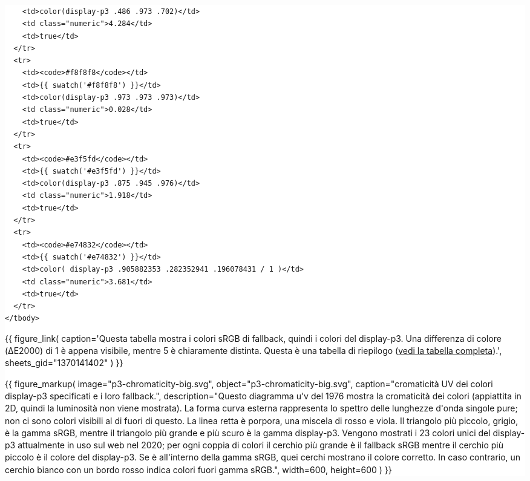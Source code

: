         <td>color(display-p3 .486 .973 .702)</td>
        <td class="numeric">4.284</td>
        <td>true</td>
      </tr>
      <tr>
        <td><code>#f8f8f8</code></td>
        <td>{{ swatch('#f8f8f8') }}</td>
        <td>color(display-p3 .973 .973 .973)</td>
        <td class="numeric">0.028</td>
        <td>true</td>
      </tr>
      <tr>
        <td><code>#e3f5fd</code></td>
        <td>{{ swatch('#e3f5fd') }}</td>
        <td>color(display-p3 .875 .945 .976)</td>
        <td class="numeric">1.918</td>
        <td>true</td>
      </tr>
      <tr>
        <td><code>#e74832</code></td>
        <td>{{ swatch('#e74832') }}</td>
        <td>color( display-p3 .905882353 .282352941 .196078431 / 1 )</td>
        <td class="numeric">3.681</td>
        <td>true</td>
      </tr>
    </tbody>
  </table>
  <figcaption>
    {{ figure_link(
      caption='Questa tabella mostra i colori sRGB di fallback, quindi i colori del display-p3. Una differenza di colore (ΔE2000) di 1 è appena visibile, mentre 5 è chiaramente distinta. Questa è una tabella di riepilogo (<a hreflang="en" href="https://docs.google.com/spreadsheets/d/1sMWXWjMujqfAREYxNbG_t1fOJKYCA6ASLwtz4pBQVTw/#gid=264429000">vedi la tabella completa</a>).',
      sheets_gid="1370141402"
    ) }}
  </figcaption>
</figure>

{{ figure_markup(
  image="p3-chromaticity-big.svg",
  object="p3-chromaticity-big.svg",
  caption="cromaticità UV dei colori display-p3 specificati e i loro fallback.",
  description="Questo diagramma u'v del 1976 mostra la cromaticità dei colori (appiattita in 2D, quindi la luminosità non viene mostrata). La forma curva esterna rappresenta lo spettro delle lunghezze d'onda singole pure; non ci sono colori visibili al di fuori di questo. La linea retta è porpora, una miscela di rosso e viola. Il triangolo più piccolo, grigio, è la gamma sRGB, mentre il triangolo più grande e più scuro è la gamma display-p3. Vengono mostrati i 23 colori unici del display-p3 attualmente in uso sul web nel 2020; per ogni coppia di colori il cerchio più grande è il fallback sRGB mentre il cerchio più piccolo è il colore del display-p3. Se è all'interno della gamma sRGB, quei cerchi mostrano il colore corretto. In caso contrario, un cerchio bianco con un bordo rosso indica colori fuori gamma sRGB.",
  width=600,
  height=600
) }}
